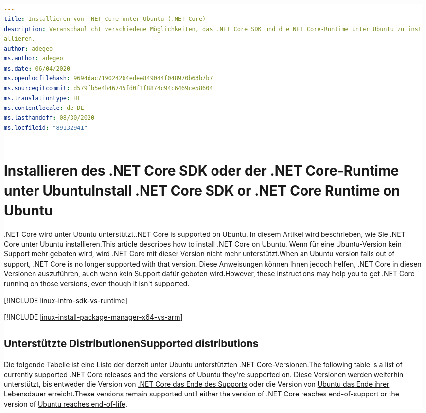 ```yaml
---
title: Installieren von .NET Core unter Ubuntu (.NET Core)
description: Veranschaulicht verschiedene Möglichkeiten, das .NET Core SDK und die NET Core-Runtime unter Ubuntu zu installieren.
author: adegeo
ms.author: adegeo
ms.date: 06/04/2020
ms.openlocfilehash: 9694dac719024264edee849044f048970b63b7b7
ms.sourcegitcommit: d579fb5e4b46745fd0f1f8874c94c6469ce58604
ms.translationtype: HT
ms.contentlocale: de-DE
ms.lasthandoff: 08/30/2020
ms.locfileid: "89132941"
---
```

# <a name="install-net-core-sdk-or-net-core-runtime-on-ubuntu"></a><span data-ttu-id="b6e90-103">Installieren des .NET Core SDK oder der .NET Core-Runtime unter Ubuntu</span><span class="sxs-lookup"><span data-stu-id="b6e90-103">Install .NET Core SDK or .NET Core Runtime on Ubuntu</span></span>

<span data-ttu-id="b6e90-104">.NET Core wird unter Ubuntu unterstützt.</span><span class="sxs-lookup"><span data-stu-id="b6e90-104">.NET Core is supported on Ubuntu.</span></span> <span data-ttu-id="b6e90-105">In diesem Artikel wird beschrieben, wie Sie .NET Core unter Ubuntu installieren.</span><span class="sxs-lookup"><span data-stu-id="b6e90-105">This article describes how to install .NET Core on Ubuntu.</span></span> <span data-ttu-id="b6e90-106">Wenn für eine Ubuntu-Version kein Support mehr geboten wird, wird .NET Core mit dieser Version nicht mehr unterstützt.</span><span class="sxs-lookup"><span data-stu-id="b6e90-106">When an Ubuntu version falls out of support, .NET Core is no longer supported with that version.</span></span> <span data-ttu-id="b6e90-107">Diese Anweisungen können Ihnen jedoch helfen, .NET Core in diesen Versionen auszuführen, auch wenn kein Support dafür geboten wird.</span><span class="sxs-lookup"><span data-stu-id="b6e90-107">However, these instructions may help you to get .NET Core running on those versions, even though it isn't supported.</span></span>

[!INCLUDE [linux-intro-sdk-vs-runtime](includes/linux-intro-sdk-vs-runtime.md)]

[!INCLUDE [linux-install-package-manager-x64-vs-arm](includes/linux-install-package-manager-x64-vs-arm.md)]

## <a name="supported-distributions"></a><span data-ttu-id="b6e90-108">Unterstützte Distributionen</span><span class="sxs-lookup"><span data-stu-id="b6e90-108">Supported distributions</span></span>

<span data-ttu-id="b6e90-109">Die folgende Tabelle ist eine Liste der derzeit unter Ubuntu unterstützten .NET Core-Versionen.</span><span class="sxs-lookup"><span data-stu-id="b6e90-109">The following table is a list of currently supported .NET Core releases and the versions of Ubuntu they're supported on.</span></span> <span data-ttu-id="b6e90-110">Diese Versionen werden weiterhin unterstützt, bis entweder die Version von [.NET Core das Ende des Supports](https://dotnet.microsoft.com/platform/support/policy/dotnet-core) oder die Version von [Ubuntu das Ende ihrer Lebensdauer erreicht](https://wiki.ubuntu.com/Releases).</span><span class="sxs-lookup"><span data-stu-id="b6e90-110">These versions remain supported until either the version of [.NET Core reaches end-of-support](https://dotnet.microsoft.com/platform/support/policy/dotnet-core) or the version of [Ubuntu reaches end-of-life](https://wiki.ubuntu.com/Releases).</span></span>
